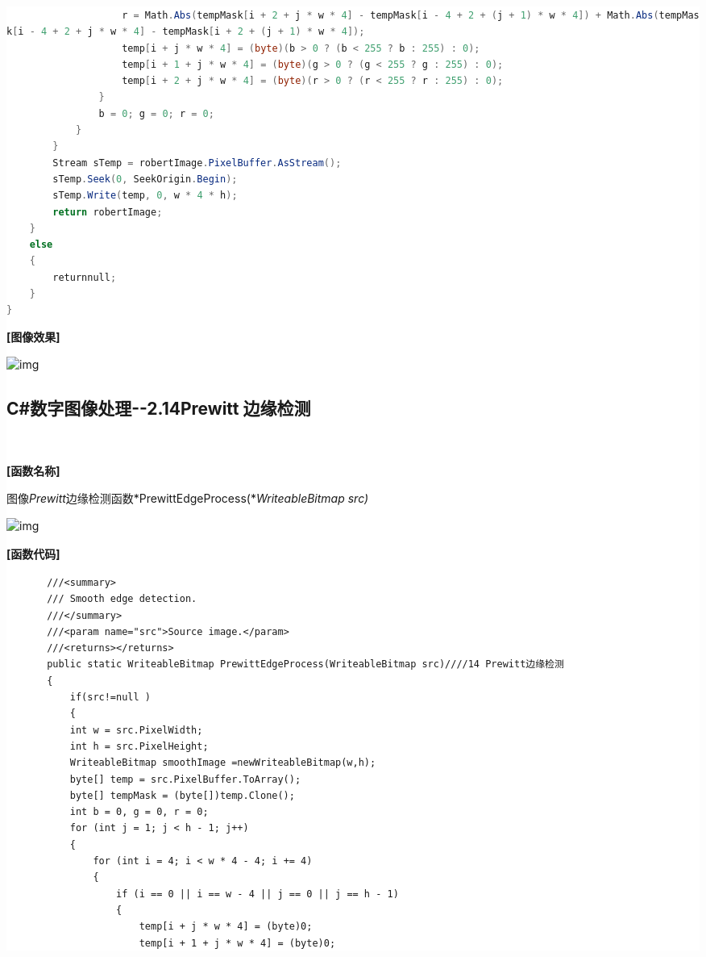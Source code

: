 ```csharp
					r = Math.Abs(tempMask[i + 2 + j * w * 4] - tempMask[i - 4 + 2 + (j + 1) * w * 4]) + Math.Abs(tempMask[i - 4 + 2 + j * w * 4] - tempMask[i + 2 + (j + 1) * w * 4]);
					temp[i + j * w * 4] = (byte)(b > 0 ? (b < 255 ? b : 255) : 0);
					temp[i + 1 + j * w * 4] = (byte)(g > 0 ? (g < 255 ? g : 255) : 0);
					temp[i + 2 + j * w * 4] = (byte)(r > 0 ? (r < 255 ? r : 255) : 0);
				}
				b = 0; g = 0; r = 0;
			}
		}
		Stream sTemp = robertImage.PixelBuffer.AsStream();
		sTemp.Seek(0, SeekOrigin.Begin);
		sTemp.Write(temp, 0, w * 4 * h);
		return robertImage;
	}
	else
	{
		returnnull;
	}
}

```

**[图像效果]**

![img](https://img-blog.csdn.net/20150410105456141?watermark/2/text/aHR0cDovL2Jsb2cuY3Nkbi5uZXQvVHJlbnQxOTg1/font/5a6L5L2T/fontsize/400/fill/I0JBQkFCMA==/dissolve/70/gravity/Center)



## C#数字图像处理--2.14Prewitt 边缘检测

﻿﻿

**[函数名称]**

图像*Prewitt*边缘检测函数*PrewittEdgeProcess(**WriteableBitmap* *src)*

![img](https://img-blog.csdn.net/20150407110801169?watermark/2/text/aHR0cDovL2Jsb2cuY3Nkbi5uZXQvVHJlbnQxOTg1/font/5a6L5L2T/fontsize/400/fill/I0JBQkFCMA==/dissolve/70/gravity/Center)





**[函数代码]**

```
       ///<summary>
       /// Smooth edge detection.
       ///</summary>
       ///<param name="src">Source image.</param>
       ///<returns></returns>
       public static WriteableBitmap PrewittEdgeProcess(WriteableBitmap src)////14 Prewitt边缘检测
       {
           if(src!=null )
           {
           int w = src.PixelWidth;
           int h = src.PixelHeight;
           WriteableBitmap smoothImage =newWriteableBitmap(w,h);
           byte[] temp = src.PixelBuffer.ToArray();
           byte[] tempMask = (byte[])temp.Clone();
           int b = 0, g = 0, r = 0;
           for (int j = 1; j < h - 1; j++)
           {
               for (int i = 4; i < w * 4 - 4; i += 4)
               {
                   if (i == 0 || i == w - 4 || j == 0 || j == h - 1)
                   {
                       temp[i + j * w * 4] = (byte)0;
                       temp[i + 1 + j * w * 4] = (byte)0;
```